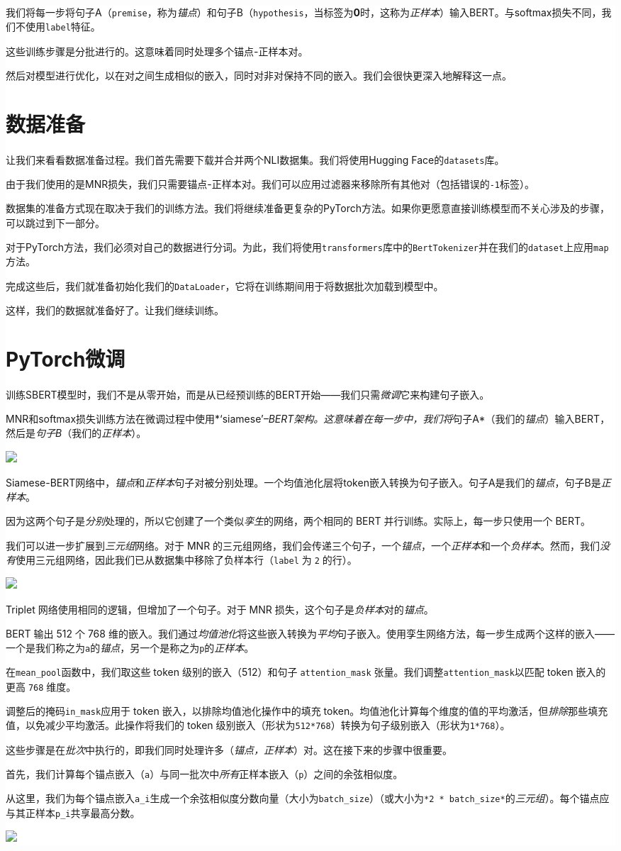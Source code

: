 我们将每一步将句子A（`premise`，称为*锚点*）和句子B（`hypothesis`，当标签为**0**时，这称为*正样本*）输入BERT。与softmax损失不同，我们不使用`label`特征。

这些训练步骤是分批进行的。这意味着同时处理多个锚点-正样本对。

然后对模型进行优化，以在对之间生成相似的嵌入，同时对非对保持不同的嵌入。我们会很快更深入地解释这一点。

# 数据准备

让我们来看看数据准备过程。我们首先需要下载并合并两个NLI数据集。我们将使用Hugging Face的`datasets`库。

由于我们使用的是MNR损失，我们只需要锚点-正样本对。我们可以应用过滤器来移除所有其他对（包括错误的`-1`标签）。

数据集的准备方式现在取决于我们的训练方法。我们将继续准备更复杂的PyTorch方法。如果你更愿意直接训练模型而不关心涉及的步骤，可以跳过到下一部分。

对于PyTorch方法，我们必须对自己的数据进行分词。为此，我们将使用`transformers`库中的`BertTokenizer`并在我们的`dataset`上应用`map`方法。

完成这些后，我们就准备初始化我们的`DataLoader`，它将在训练期间用于将数据批次加载到模型中。

这样，我们的数据就准备好了。让我们继续训练。

# PyTorch微调

训练SBERT模型时，我们不是从零开始，而是从已经预训练的BERT开始——我们只需*微调*它来构建句子嵌入。

MNR和softmax损失训练方法在微调过程中使用*‘siamese’*–BERT架构。这意味着在每一步中，我们将*句子A*（我们的*锚点*）输入BERT，然后是*句子B*（我们的*正样本*）。

![](../Images/6a40444126cf3a5ef5105b792e645664.png)

Siamese-BERT网络中，*锚点*和*正样本*句子对被分别处理。一个均值池化层将token嵌入转换为句子嵌入。句子A是我们的*锚点*，句子B是*正样本*。

因为这两个句子是*分别*处理的，所以它创建了一个类似*孪生*的网络，两个相同的 BERT 并行训练。实际上，每一步只使用一个 BERT。

我们可以进一步扩展到*三元组*网络。对于 MNR 的三元组网络，我们会传递三个句子，一个*锚点*，一个*正样本*和一个*负样本*。然而，我们*没有*使用三元组网络，因此我们已从数据集中移除了负样本行（`label` 为 `2` 的行）。

![](../Images/da2d651eb4d13417cfdb094d6d663e13.png)

Triplet 网络使用相同的逻辑，但增加了一个句子。对于 MNR 损失，这个句子是*负样本*对的*锚点*。

BERT 输出 512 个 768 维的嵌入。我们通过*均值池化*将这些嵌入转换为*平均*句子嵌入。使用孪生网络方法，每一步生成两个这样的嵌入——一个是我们称之为`a`的*锚点*，另一个是称之为`p`的*正样本*。

在`mean_pool`函数中，我们取这些 token 级别的嵌入（512）和句子 `attention_mask` 张量。我们调整`attention_mask`以匹配 token 嵌入的更高 `768` 维度。

调整后的掩码`in_mask`应用于 token 嵌入，以排除均值池化操作中的填充 token。均值池化计算每个维度的值的平均激活，但*排除*那些填充值，以免减少平均激活。此操作将我们的 token 级别嵌入（形状为`512*768`）转换为句子级别嵌入（形状为`1*768`）。

这些步骤是在*批次*中执行的，即我们同时处理许多（*锚点，正样本*）对。这在接下来的步骤中很重要。

首先，我们计算每个锚点嵌入（`a`）与同一批次中*所有*正样本嵌入（`p`）之间的余弦相似度。

从这里，我们为每个锚点嵌入`a_i`生成一个余弦相似度分数向量（大小为`batch_size`）（或大小为`*2 * batch_size*`的*三元组*）。每个锚点应与其正样本`p_i`共享最高分数。

![](../Images/5730faa4fa2216092158c79e73367056.png)
